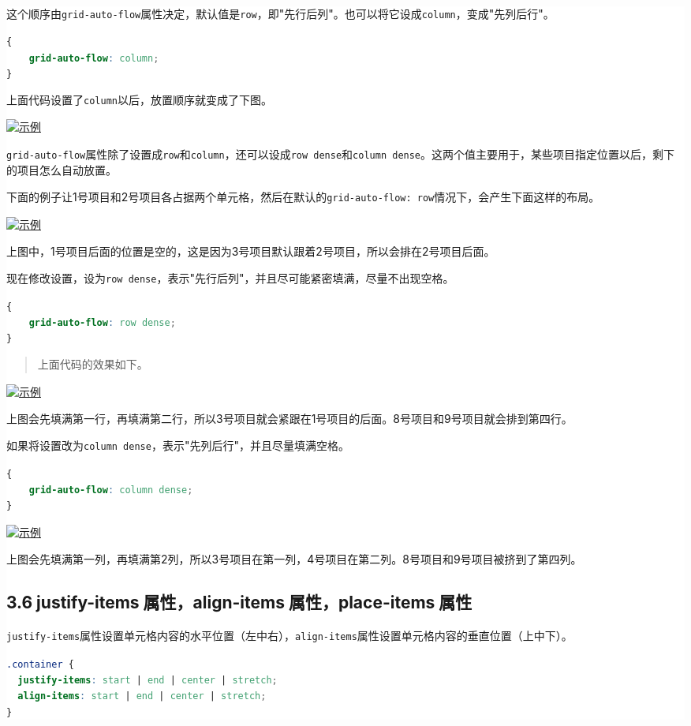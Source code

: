 这个顺序由`grid-auto-flow`属性决定，默认值是`row`，即"先行后列"。也可以将它设成`column`，变成"先列后行"。

```css
{
    grid-auto-flow: column;
}
```

上面代码设置了`column`以后，放置顺序就变成了下图。

<a data-fancybox title="示例" href="/notes/assets/css/bg2019032512.png">![示例](/notes/assets/css/bg2019032512.png)</a>

`grid-auto-flow`属性除了设置成`row`和`column`，还可以设成`row dense`和`column dense`。这两个值主要用于，某些项目指定位置以后，剩下的项目怎么自动放置。

下面的例子让1号项目和2号项目各占据两个单元格，然后在默认的`grid-auto-flow: row`情况下，会产生下面这样的布局。

<a data-fancybox title="示例" href="/notes/assets/css/bg2019032513.png">![示例](/notes/assets/css/bg2019032513.png)</a>

上图中，1号项目后面的位置是空的，这是因为3号项目默认跟着2号项目，所以会排在2号项目后面。

现在修改设置，设为`row dense`，表示"先行后列"，并且尽可能紧密填满，尽量不出现空格。

```css
{
    grid-auto-flow: row dense;
}
```

> 上面代码的效果如下。

<a data-fancybox title="示例" href="/notes/assets/css/bg2019032514.png">![示例](/notes/assets/css/bg2019032514.png)</a>

上图会先填满第一行，再填满第二行，所以3号项目就会紧跟在1号项目的后面。8号项目和9号项目就会排到第四行。

如果将设置改为`column dense`，表示"先列后行"，并且尽量填满空格。

```css
{
    grid-auto-flow: column dense;
}
```

<a data-fancybox title="示例" href="/notes/assets/css/bg2019032515.png">![示例](/notes/assets/css/bg2019032515.png)</a>

上图会先填满第一列，再填满第2列，所以3号项目在第一列，4号项目在第二列。8号项目和9号项目被挤到了第四列。

**3.6 justify-items 属性，align-items 属性，place-items 属性**
---

`justify-items`属性设置单元格内容的水平位置（左中右），`align-items`属性设置单元格内容的垂直位置（上中下）。

```css
.container {
  justify-items: start | end | center | stretch;
  align-items: start | end | center | stretch;
}
```
